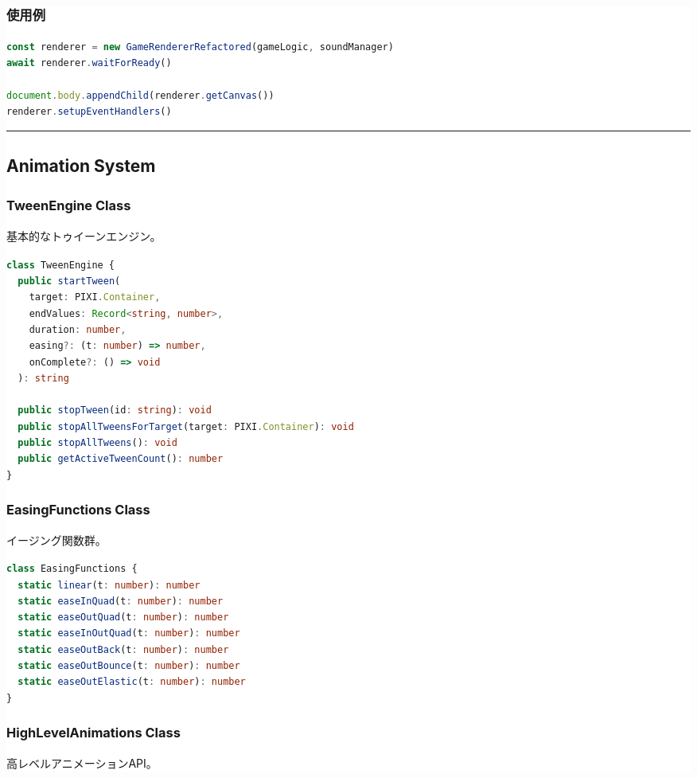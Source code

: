 ### 使用例
```typescript
const renderer = new GameRendererRefactored(gameLogic, soundManager)
await renderer.waitForReady()

document.body.appendChild(renderer.getCanvas())
renderer.setupEventHandlers()
```

---

## Animation System

### TweenEngine Class

基本的なトゥイーンエンジン。

```typescript
class TweenEngine {
  public startTween(
    target: PIXI.Container,
    endValues: Record<string, number>,
    duration: number,
    easing?: (t: number) => number,
    onComplete?: () => void
  ): string
  
  public stopTween(id: string): void
  public stopAllTweensForTarget(target: PIXI.Container): void
  public stopAllTweens(): void
  public getActiveTweenCount(): number
}
```

### EasingFunctions Class

イージング関数群。

```typescript
class EasingFunctions {
  static linear(t: number): number
  static easeInQuad(t: number): number
  static easeOutQuad(t: number): number
  static easeInOutQuad(t: number): number
  static easeOutBack(t: number): number
  static easeOutBounce(t: number): number
  static easeOutElastic(t: number): number
}
```

### HighLevelAnimations Class

高レベルアニメーションAPI。
